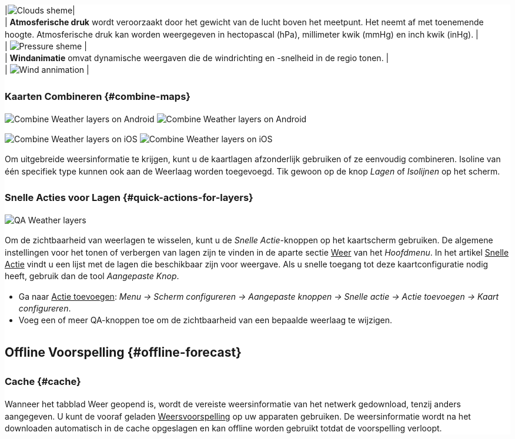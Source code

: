 |![Clouds sheme](@site/static/img/plugins/weather/clouds.png)|  
| **Atmosferische druk** wordt veroorzaakt door het gewicht van de lucht boven het meetpunt. Het neemt af met toenemende hoogte. Atmosferische druk kan worden weergegeven in hectopascal (hPa), millimeter kwik (mmHg) en inch kwik (inHg). |  
| ![Pressure sheme](@site/static/img/plugins/weather/pressure.png) |  
| **Windanimatie** omvat dynamische weergaven die de windrichting en -snelheid in de regio tonen. |  
| ![Wind annimation](@site/static/img/plugins/weather/wind_annimation.gif) |  


### Kaarten Combineren {#combine-maps}

<Tabs groupId="operating-systems" queryString="current-os">

<TabItem value="android" label="Android">

![Combine Weather layers on Android](@site/static/img/plugins/weather/weather_combine_layers_andr_1.png) ![Combine Weather layers on Android](@site/static/img/plugins/weather/weather_combine_layers_andr_2.png)

</TabItem>

<TabItem value="ios" label="iOS">

![Combine Weather layers on iOS](@site/static/img/plugins/weather/weather_combine_layers_ios_1.png) ![Combine Weather layers on iOS](@site/static/img/plugins/weather/weather_contours.png)  

</TabItem>

</Tabs>

Om uitgebreide weersinformatie te krijgen, kunt u de kaartlagen afzonderlijk gebruiken of ze eenvoudig combineren. Isoline van één specifiek type kunnen ook aan de Weerlaag worden toegevoegd. Tik gewoon op de knop *Lagen* of *Isolijnen* op het scherm.


### Snelle Acties voor Lagen {#quick-actions-for-layers}

![QA Weather layers](@site/static/img/plugins/weather/QA_weather_layers_andr.png)

Om de zichtbaarheid van weerlagen te wisselen, kunt u de *Snelle Actie*-knoppen op het kaartscherm gebruiken. De algemene instellingen voor het tonen of verbergen van lagen zijn te vinden in de aparte sectie [Weer](#weather-forecast-screen) van het *Hoofdmenu*. In het artikel [Snelle Actie](../widgets/quick-action.md#configure-map) vindt u een lijst met de lagen die beschikbaar zijn voor weergave. Als u snelle toegang tot deze kaartconfiguratie nodig heeft, gebruik dan de tool *Aangepaste Knop*.

- Ga naar [Actie toevoegen](../widgets/quick-action.md#custom-buttons): *Menu → Scherm configureren → Aangepaste knoppen → Snelle actie → Actie toevoegen → Kaart configureren*.
- Voeg een of meer QA-knoppen toe om de zichtbaarheid van een bepaalde weerlaag te wijzigen.


## Offline Voorspelling {#offline-forecast}

### Cache {#cache}

Wanneer het tabblad Weer geopend is, wordt de vereiste weersinformatie van het netwerk gedownload, tenzij anders aangegeven. U kunt de vooraf geladen [Weersvoorspelling](#download-forecast) op uw apparaten gebruiken. De weersinformatie wordt na het downloaden automatisch in de cache opgeslagen en kan offline worden gebruikt totdat de voorspelling verloopt.  
